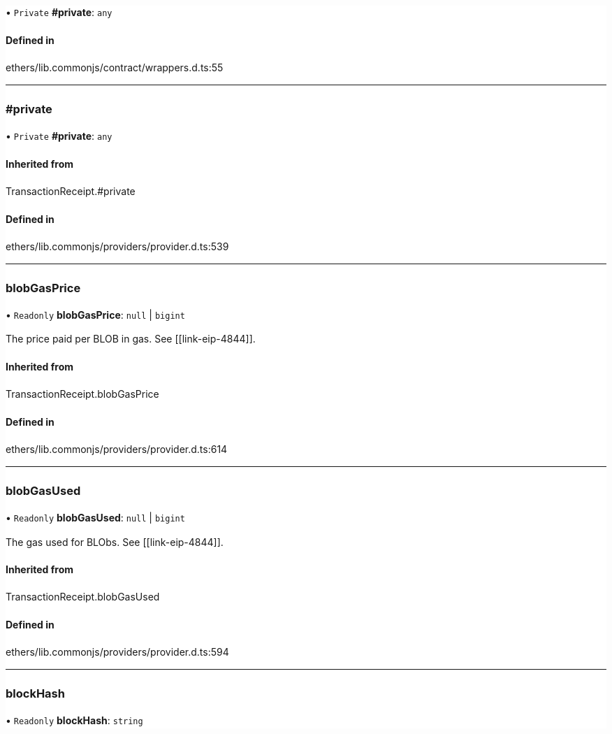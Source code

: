 • `Private` **#private**: `any`

#### Defined in

ethers/lib.commonjs/contract/wrappers.d.ts:55

___

### #private

• `Private` **#private**: `any`

#### Inherited from

TransactionReceipt.#private

#### Defined in

ethers/lib.commonjs/providers/provider.d.ts:539

___

### blobGasPrice

• `Readonly` **blobGasPrice**: ``null`` \| `bigint`

The price paid per BLOB in gas. See [[link-eip-4844]].

#### Inherited from

TransactionReceipt.blobGasPrice

#### Defined in

ethers/lib.commonjs/providers/provider.d.ts:614

___

### blobGasUsed

• `Readonly` **blobGasUsed**: ``null`` \| `bigint`

The gas used for BLObs. See [[link-eip-4844]].

#### Inherited from

TransactionReceipt.blobGasUsed

#### Defined in

ethers/lib.commonjs/providers/provider.d.ts:594

___

### blockHash

• `Readonly` **blockHash**: `string`
